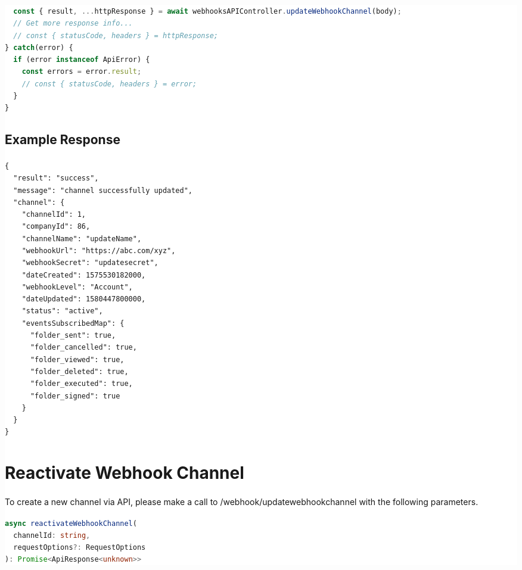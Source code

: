 ```ts
  const { result, ...httpResponse } = await webhooksAPIController.updateWebhookChannel(body);
  // Get more response info...
  // const { statusCode, headers } = httpResponse;
} catch(error) {
  if (error instanceof ApiError) {
    const errors = error.result;
    // const { statusCode, headers } = error;
  }
}
```

## Example Response

```
{
  "result": "success",
  "message": "channel successfully updated",
  "channel": {
    "channelId": 1,
    "companyId": 86,
    "channelName": "updateName",
    "webhookUrl": "https://abc.com/xyz",
    "webhookSecret": "updatesecret",
    "dateCreated": 1575530182000,
    "webhookLevel": "Account",
    "dateUpdated": 1580447800000,
    "status": "active",
    "eventsSubscribedMap": {
      "folder_sent": true,
      "folder_cancelled": true,
      "folder_viewed": true,
      "folder_deleted": true,
      "folder_executed": true,
      "folder_signed": true
    }
  }
}
```


# Reactivate Webhook Channel

To create a new channel via API, please make a call to /webhook/updatewebhookchannel with the following parameters.

```ts
async reactivateWebhookChannel(
  channelId: string,
  requestOptions?: RequestOptions
): Promise<ApiResponse<unknown>>
```
